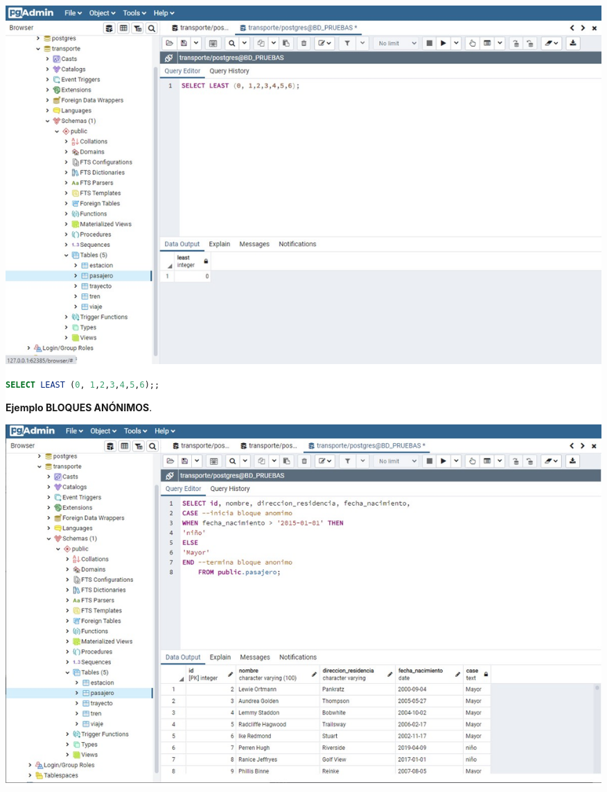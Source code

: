![funciones_especiales_9](src/funciones_especiales_9.jpg)

```sql
SELECT LEAST (0, 1,2,3,4,5,6);;
```

**Ejemplo BLOQUES ANÓNIMOS**.

![funciones_especiales_10](src/funciones_especiales_10.jpg)
